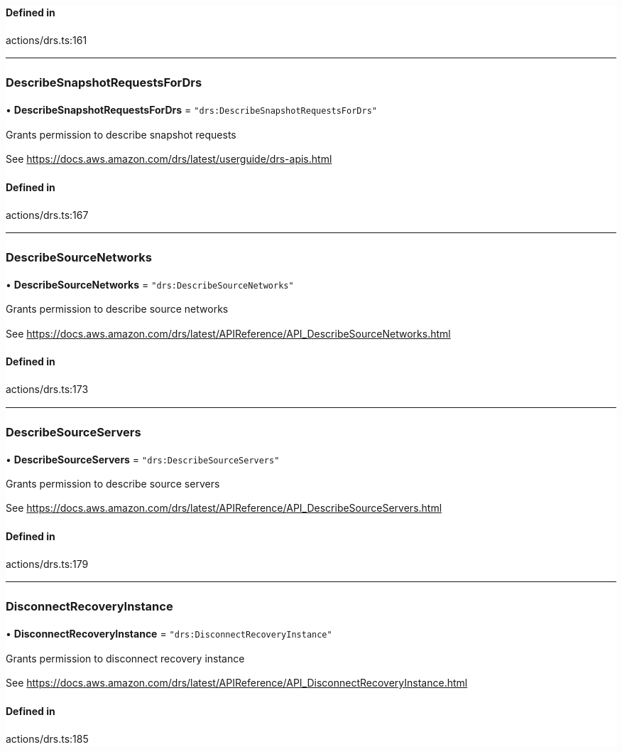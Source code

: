 #### Defined in

actions/drs.ts:161

___

### DescribeSnapshotRequestsForDrs

• **DescribeSnapshotRequestsForDrs** = ``"drs:DescribeSnapshotRequestsForDrs"``

Grants permission to describe snapshot requests

See https://docs.aws.amazon.com/drs/latest/userguide/drs-apis.html

#### Defined in

actions/drs.ts:167

___

### DescribeSourceNetworks

• **DescribeSourceNetworks** = ``"drs:DescribeSourceNetworks"``

Grants permission to describe source networks

See https://docs.aws.amazon.com/drs/latest/APIReference/API_DescribeSourceNetworks.html

#### Defined in

actions/drs.ts:173

___

### DescribeSourceServers

• **DescribeSourceServers** = ``"drs:DescribeSourceServers"``

Grants permission to describe source servers

See https://docs.aws.amazon.com/drs/latest/APIReference/API_DescribeSourceServers.html

#### Defined in

actions/drs.ts:179

___

### DisconnectRecoveryInstance

• **DisconnectRecoveryInstance** = ``"drs:DisconnectRecoveryInstance"``

Grants permission to disconnect recovery instance

See https://docs.aws.amazon.com/drs/latest/APIReference/API_DisconnectRecoveryInstance.html

#### Defined in

actions/drs.ts:185
